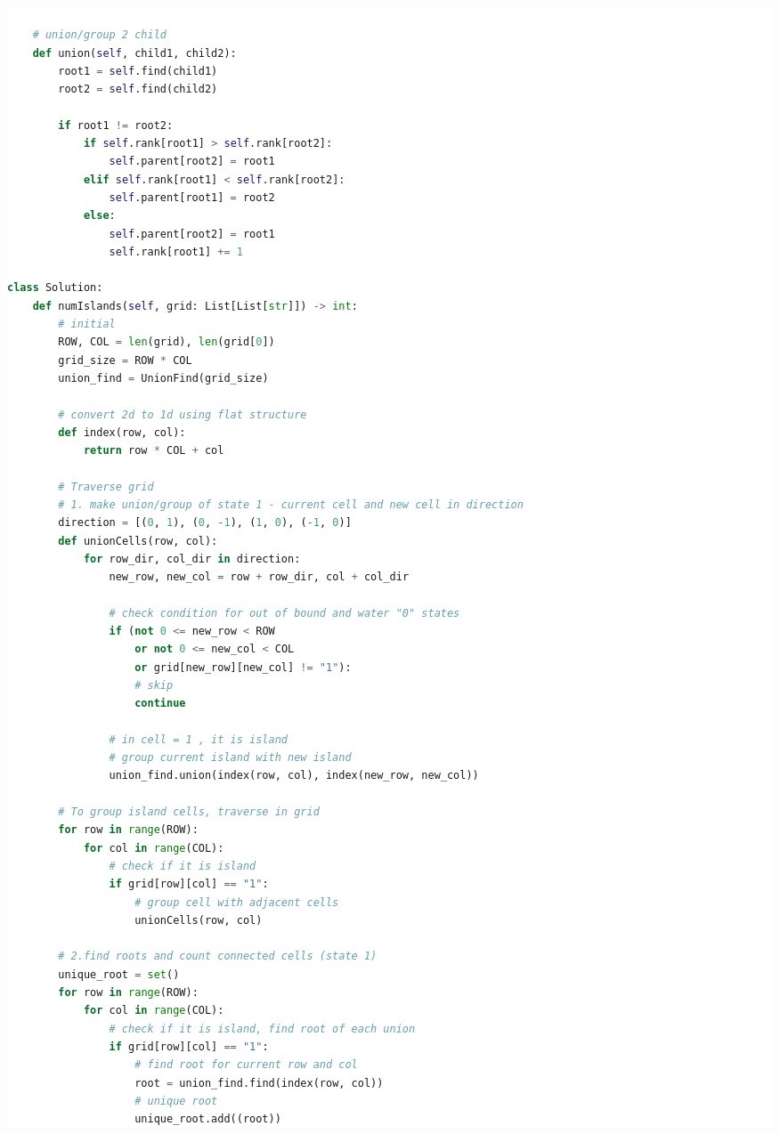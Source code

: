 ```python
    
    # union/group 2 child
    def union(self, child1, child2):
        root1 = self.find(child1)
        root2 = self.find(child2)

        if root1 != root2:
            if self.rank[root1] > self.rank[root2]:
                self.parent[root2] = root1
            elif self.rank[root1] < self.rank[root2]:
                self.parent[root1] = root2
            else:
                self.parent[root2] = root1
                self.rank[root1] += 1

class Solution:
    def numIslands(self, grid: List[List[str]]) -> int:
        # initial
        ROW, COL = len(grid), len(grid[0])
        grid_size = ROW * COL
        union_find = UnionFind(grid_size)

        # convert 2d to 1d using flat structure
        def index(row, col):
            return row * COL + col

        # Traverse grid
        # 1. make union/group of state 1 - current cell and new cell in direction
        direction = [(0, 1), (0, -1), (1, 0), (-1, 0)]
        def unionCells(row, col):
            for row_dir, col_dir in direction:
                new_row, new_col = row + row_dir, col + col_dir

                # check condition for out of bound and water "0" states
                if (not 0 <= new_row < ROW
                    or not 0 <= new_col < COL
                    or grid[new_row][new_col] != "1"):
                    # skip
                    continue

                # in cell = 1 , it is island
                # group current island with new island
                union_find.union(index(row, col), index(new_row, new_col))

        # To group island cells, traverse in grid
        for row in range(ROW):
            for col in range(COL):
                # check if it is island
                if grid[row][col] == "1":
                    # group cell with adjacent cells
                    unionCells(row, col)

        # 2.find roots and count connected cells (state 1)
        unique_root = set()
        for row in range(ROW):
            for col in range(COL):
                # check if it is island, find root of each union
                if grid[row][col] == "1":
                    # find root for current row and col
                    root = union_find.find(index(row, col))
                    # unique root 
                    unique_root.add((root))

```